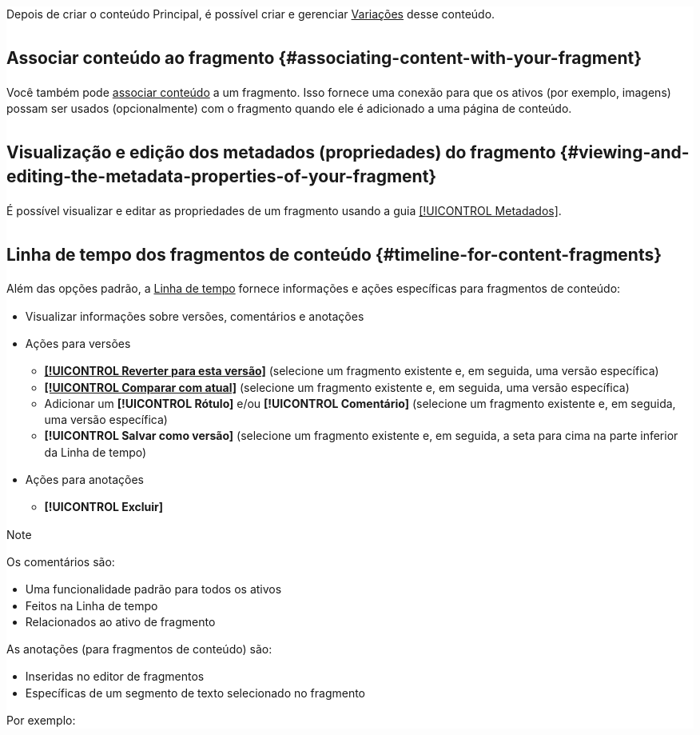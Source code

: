 Depois de criar o conteúdo Principal, é possível criar e gerenciar [Variações](content-fragments-variations.md) desse conteúdo.

## Associar conteúdo ao fragmento {#associating-content-with-your-fragment}

Você também pode [associar conteúdo](content-fragments-assoc-content.md) a um fragmento. Isso fornece uma conexão para que os ativos (por exemplo, imagens) possam ser usados (opcionalmente) com o fragmento quando ele é adicionado a uma página de conteúdo.

## Visualização e edição dos metadados (propriedades) do fragmento {#viewing-and-editing-the-metadata-properties-of-your-fragment}

É possível visualizar e editar as propriedades de um fragmento usando a guia [[!UICONTROL Metadados]](content-fragments-metadata.md).

## Linha de tempo dos fragmentos de conteúdo {#timeline-for-content-fragments}

Além das opções padrão, a [Linha de tempo](managing-assets-touch-ui.md#timeline) fornece informações e ações específicas para fragmentos de conteúdo:

* Visualizar informações sobre versões, comentários e anotações
* Ações para versões

   * **[[!UICONTROL Reverter para esta versão]](#reverting-to-a-version)** (selecione um fragmento existente e, em seguida, uma versão específica)
   * **[[!UICONTROL Comparar com atual]](#comparing-fragment-versions)** (selecione um fragmento existente e, em seguida, uma versão específica)
   * Adicionar um **[!UICONTROL Rótulo]** e/ou **[!UICONTROL Comentário]** (selecione um fragmento existente e, em seguida, uma versão específica)
   * **[!UICONTROL Salvar como versão]** (selecione um fragmento existente e, em seguida, a seta para cima na parte inferior da Linha de tempo)

* Ações para anotações

   * **[!UICONTROL Excluir]**

>[!NOTE]
>
>Os comentários são:
>
>* Uma funcionalidade padrão para todos os ativos
>* Feitos na Linha de tempo
>* Relacionados ao ativo de fragmento
>
>As anotações (para fragmentos de conteúdo) são:
>
>* Inseridas no editor de fragmentos
>* Específicas de um segmento de texto selecionado no fragmento


Por exemplo:
